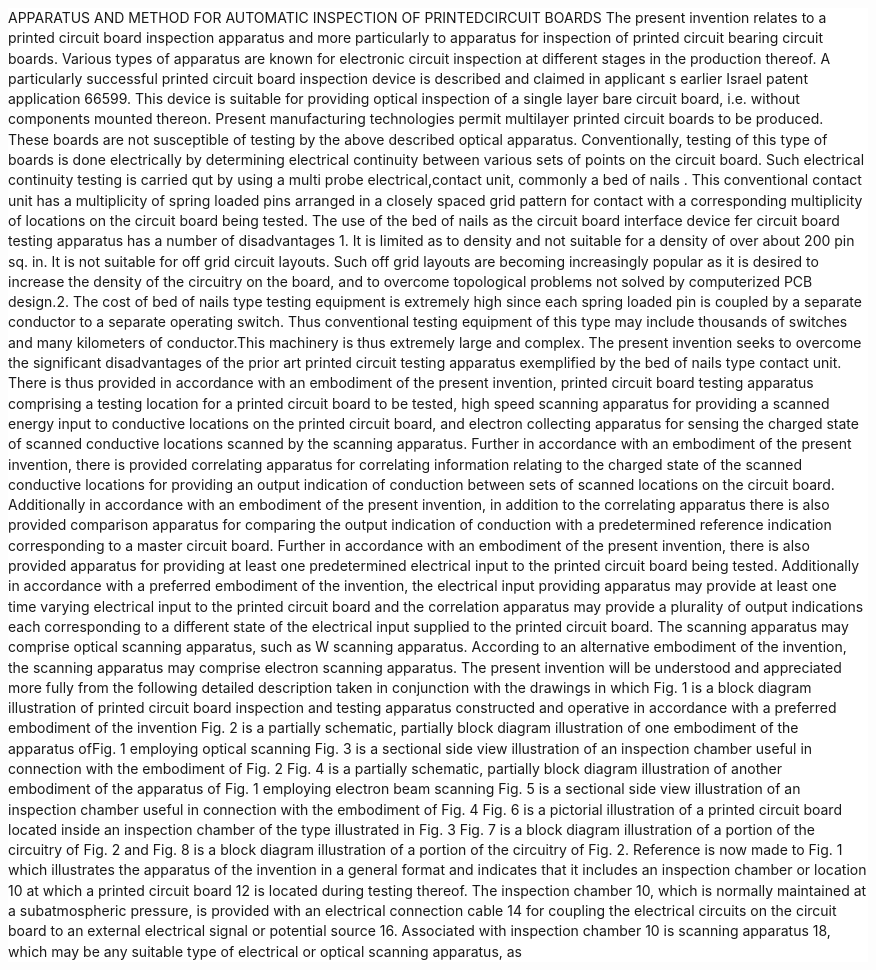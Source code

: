 APPARATUS AND METHOD FOR AUTOMATIC INSPECTION OF PRINTEDCIRCUIT BOARDS The present invention relates to a printed circuit board inspection apparatus and more particularly to apparatus for inspection of printed circuit bearing circuit boards. Various types of apparatus are known for electronic circuit inspection at different stages in the production thereof. A particularly successful printed circuit board inspection device is described and claimed in applicant s earlier Israel patent application 66599. This device is suitable for providing optical inspection of a single layer bare circuit board, i.e. without components mounted thereon. Present manufacturing technologies permit multilayer printed circuit boards to be produced. These boards are not susceptible of testing by the above described optical apparatus. Conventionally, testing of this type of boards is done electrically by determining electrical continuity between various sets of points on the circuit board. Such electrical continuity testing is carried qut by using a multi probe electrical,contact unit, commonly a bed of nails . This conventional contact unit has a multiplicity of spring loaded pins arranged in a closely spaced grid pattern for contact with a corresponding multiplicity of locations on the circuit board being tested. The use of the bed of nails as the circuit board interface device fer circuit board testing apparatus has a number of disadvantages 1. It is limited as to density and not suitable for a density of over about 200 pin sq. in. It is not suitable for off grid circuit layouts. Such off grid layouts are becoming increasingly popular as it is desired to increase the density of the circuitry on the board, and to overcome topological problems not solved by computerized PCB design.2. The cost of bed of nails type testing equipment is extremely high since each spring loaded pin is coupled by a separate conductor to a separate operating switch. Thus conventional testing equipment of this type may include thousands of switches and many kilometers of conductor.This machinery is thus extremely large and complex. The present invention seeks to overcome the significant disadvantages of the prior art printed circuit testing apparatus exemplified by the bed of nails type contact unit. There is thus provided in accordance with an embodiment of the present invention, printed circuit board testing apparatus comprising a testing location for a printed circuit board to be tested, high speed scanning apparatus for providing a scanned energy input to conductive locations on the printed circuit board, and electron collecting apparatus for sensing the charged state of scanned conductive locations scanned by the scanning apparatus. Further in accordance with an embodiment of the present invention, there is provided correlating apparatus for correlating information relating to the charged state of the scanned conductive locations for providing an output indication of conduction between sets of scanned locations on the circuit board. Additionally in accordance with an embodiment of the present invention, in addition to the correlating apparatus there is also provided comparison apparatus for comparing the output indication of conduction with a predetermined reference indication corresponding to a master circuit board. Further in accordance with an embodiment of the present invention, there is also provided apparatus for providing at least one predetermined electrical input to the printed circuit board being tested. Additionally in accordance with a preferred embodiment of the invention, the electrical input providing apparatus may provide at least one time varying electrical input to the printed circuit board and the correlation apparatus may provide a plurality of output indications each corresponding to a different state of the electrical input supplied to the printed circuit board. The scanning apparatus may comprise optical scanning apparatus, such as W scanning apparatus. According to an alternative embodiment of the invention, the scanning apparatus may comprise electron scanning apparatus. The present invention will be understood and appreciated more fully from the following detailed description taken in conjunction with the drawings in which Fig. 1 is a block diagram illustration of printed circuit board inspection and testing apparatus constructed and operative in accordance with a preferred embodiment of the invention Fig. 2 is a partially schematic, partially block diagram illustration of one embodiment of the apparatus ofFig. 1 employing optical scanning Fig. 3 is a sectional side view illustration of an inspection chamber useful in connection with the embodiment of Fig. 2 Fig. 4 is a partially schematic, partially block diagram illustration of another embodiment of the apparatus of Fig. 1 employing electron beam scanning Fig. 5 is a sectional side view illustration of an inspection chamber useful in connection with the embodiment of Fig. 4 Fig. 6 is a pictorial illustration of a printed circuit board located inside an inspection chamber of the type illustrated in Fig. 3 Fig. 7 is a block diagram illustration of a portion of the circuitry of Fig. 2 and Fig. 8 is a block diagram illustration of a portion of the circuitry of Fig. 2. Reference is now made to Fig. 1 which illustrates the apparatus of the invention in a general format and indicates that it includes an inspection chamber or location 10 at which a printed circuit board 12 is located during testing thereof. The inspection chamber 10, which is normally maintained at a subatmospheric pressure, is provided with an electrical connection cable 14 for coupling the electrical circuits on the circuit board to an external electrical signal or potential source 16. Associated with inspection chamber 10 is scanning apparatus 18, which may be any suitable type of electrical or optical scanning apparatus, as